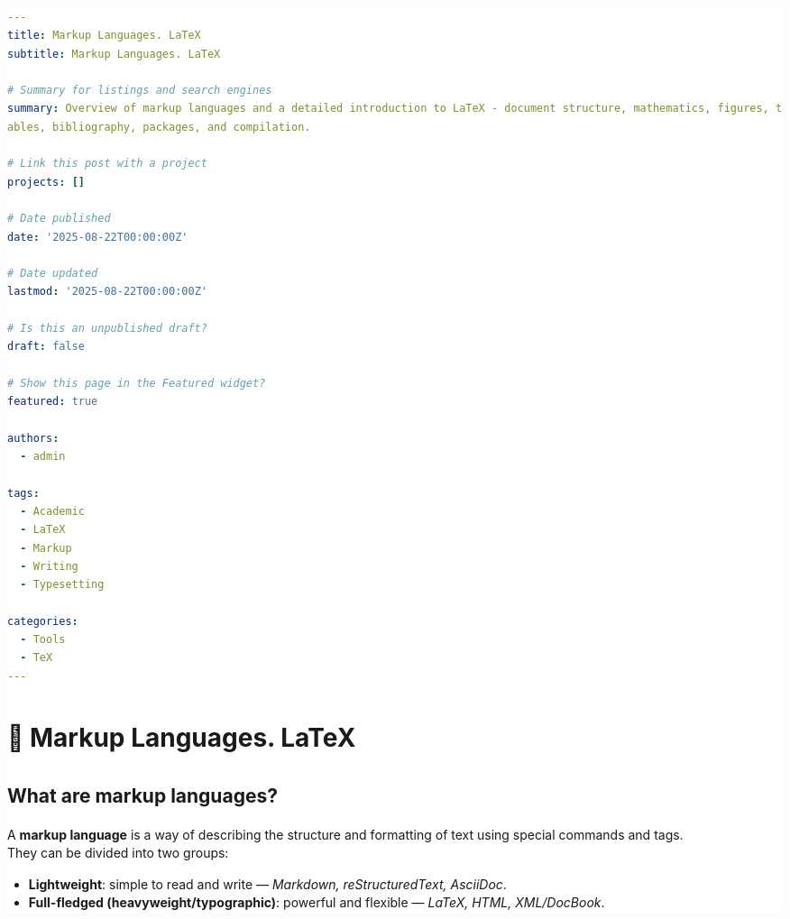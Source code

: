 ```yaml
---
title: Markup Languages. LaTeX
subtitle: Markup Languages. LaTeX

# Summary for listings and search engines
summary: Overview of markup languages and a detailed introduction to LaTeX - document structure, mathematics, figures, tables, bibliography, packages, and compilation.

# Link this post with a project
projects: []

# Date published
date: '2025-08-22T00:00:00Z'

# Date updated
lastmod: '2025-08-22T00:00:00Z'

# Is this an unpublished draft?
draft: false

# Show this page in the Featured widget?
featured: true

authors:
  - admin

tags:
  - Academic
  - LaTeX
  - Markup
  - Writing
  - Typesetting

categories:
  - Tools
  - TeX
---
```


# 🧩 Markup Languages. LaTeX  

## What are markup languages?  

A **markup language** is a way of describing the structure and formatting of text using special commands and tags.  
They can be divided into two groups:

- **Lightweight**: simple to read and write — *Markdown, reStructuredText, AsciiDoc*.  
- **Full-fledged (heavyweight/typographic)**: powerful and flexible — *LaTeX, HTML, XML/DocBook*.  
